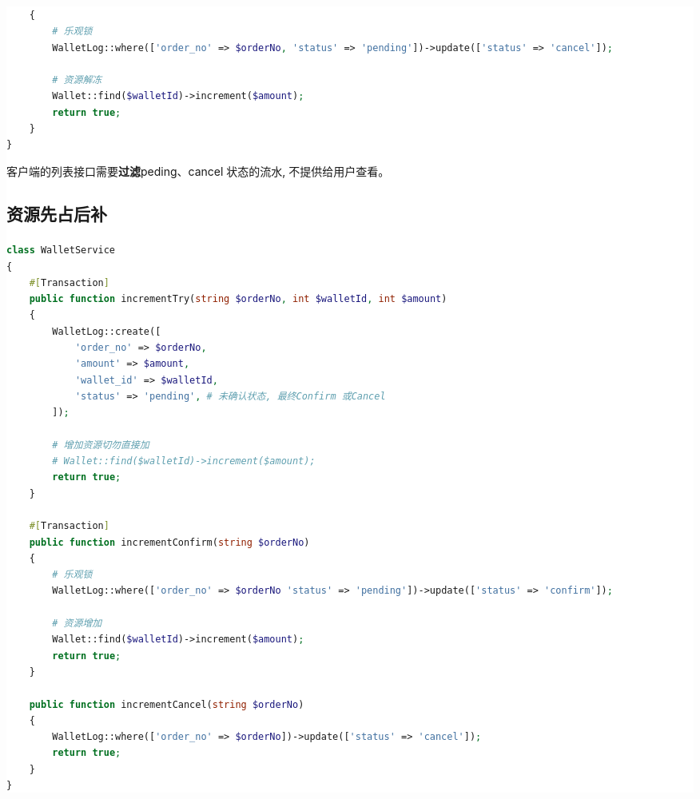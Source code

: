 ```php
    {
        # 乐观锁
        WalletLog::where(['order_no' => $orderNo, 'status' => 'pending'])->update(['status' => 'cancel']);
      
        # 资源解冻
        Wallet::find($walletId)->increment($amount);
        return true;
    }
}
```

客户端的列表接口需要**过滤**peding、cancel 状态的流水, 不提供给用户查看。

## 资源先占后补

```php
class WalletService
{
    #[Transaction]
  	public function incrementTry(string $orderNo, int $walletId, int $amount)
    {
        WalletLog::create([
            'order_no' => $orderNo, 
            'amount' => $amount, 
            'wallet_id' => $walletId,
            'status' => 'pending', # 未确认状态, 最终Confirm 或Cancel
        ]);

        # 增加资源切勿直接加
        # Wallet::find($walletId)->increment($amount);
        return true;
    }
  
    #[Transaction]
  	public function incrementConfirm(string $orderNo)
    {
        # 乐观锁
        WalletLog::where(['order_no' => $orderNo 'status' => 'pending'])->update(['status' => 'confirm']);
      
        # 资源增加
        Wallet::find($walletId)->increment($amount);
        return true;
    }
  
  	public function incrementCancel(string $orderNo)
    {
        WalletLog::where(['order_no' => $orderNo])->update(['status' => 'cancel']);
        return true;
    }
}
```
